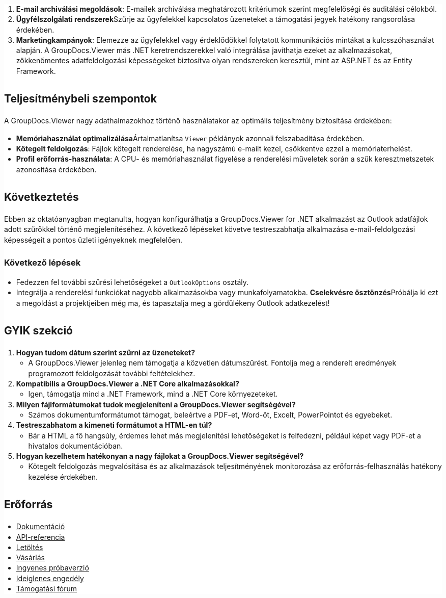 1. **E-mail archiválási megoldások**: E-mailek archiválása meghatározott kritériumok szerint megfelelőségi és auditálási célokból.
2. **Ügyfélszolgálati rendszerek**Szűrje az ügyfelekkel kapcsolatos üzeneteket a támogatási jegyek hatékony rangsorolása érdekében.
3. **Marketingkampányok**: Elemezze az ügyfelekkel vagy érdeklődőkkel folytatott kommunikációs mintákat a kulcsszóhasználat alapján.
A GroupDocs.Viewer más .NET keretrendszerekkel való integrálása javíthatja ezeket az alkalmazásokat, zökkenőmentes adatfeldolgozási képességeket biztosítva olyan rendszereken keresztül, mint az ASP.NET és az Entity Framework.
## Teljesítménybeli szempontok
A GroupDocs.Viewer nagy adathalmazokhoz történő használatakor az optimális teljesítmény biztosítása érdekében:
- **Memóriahasználat optimalizálása**Ártalmatlanítsa `Viewer` példányok azonnali felszabadítása érdekében.
- **Kötegelt feldolgozás**: Fájlok kötegelt renderelése, ha nagyszámú e-mailt kezel, csökkentve ezzel a memóriaterhelést.
- **Profil erőforrás-használata**: A CPU- és memóriahasználat figyelése a renderelési műveletek során a szűk keresztmetszetek azonosítása érdekében.
## Következtetés
Ebben az oktatóanyagban megtanulta, hogyan konfigurálhatja a GroupDocs.Viewer for .NET alkalmazást az Outlook adatfájlok adott szűrőkkel történő megjelenítéséhez. A következő lépéseket követve testreszabhatja alkalmazása e-mail-feldolgozási képességeit a pontos üzleti igényeknek megfelelően.
### Következő lépések
- Fedezzen fel további szűrési lehetőségeket a `OutlookOptions` osztály.
- Integrálja a renderelési funkciókat nagyobb alkalmazásokba vagy munkafolyamatokba.
**Cselekvésre ösztönzés**Próbálja ki ezt a megoldást a projektjeiben még ma, és tapasztalja meg a gördülékeny Outlook adatkezelést!
## GYIK szekció
1. **Hogyan tudom dátum szerint szűrni az üzeneteket?**
   - A GroupDocs.Viewer jelenleg nem támogatja a közvetlen dátumszűrést. Fontolja meg a renderelt eredmények programozott feldolgozását további feltételekhez.
2. **Kompatibilis a GroupDocs.Viewer a .NET Core alkalmazásokkal?**
   - Igen, támogatja mind a .NET Framework, mind a .NET Core környezeteket.
3. **Milyen fájlformátumokat tudok megjeleníteni a GroupDocs.Viewer segítségével?**
   - Számos dokumentumformátumot támogat, beleértve a PDF-et, Word-öt, Excelt, PowerPointot és egyebeket.
4. **Testreszabhatom a kimeneti formátumot a HTML-en túl?**
   - Bár a HTML a fő hangsúly, érdemes lehet más megjelenítési lehetőségeket is felfedezni, például képet vagy PDF-et a hivatalos dokumentációban.
5. **Hogyan kezelhetem hatékonyan a nagy fájlokat a GroupDocs.Viewer segítségével?**
   - Kötegelt feldolgozás megvalósítása és az alkalmazások teljesítményének monitorozása az erőforrás-felhasználás hatékony kezelése érdekében.
## Erőforrás
- [Dokumentáció](https://docs.groupdocs.com/viewer/net/)
- [API-referencia](https://reference.groupdocs.com/viewer/net/)
- [Letöltés](https://releases.groupdocs.com/viewer/net/)
- [Vásárlás](https://purchase.groupdocs.com/buy)
- [Ingyenes próbaverzió](https://releases.groupdocs.com/viewer/net/)
- [Ideiglenes engedély](https://purchase.groupdocs.com/temporary-license/)
- [Támogatási fórum](https://forum.groupdocs.com/c/viewer/9)